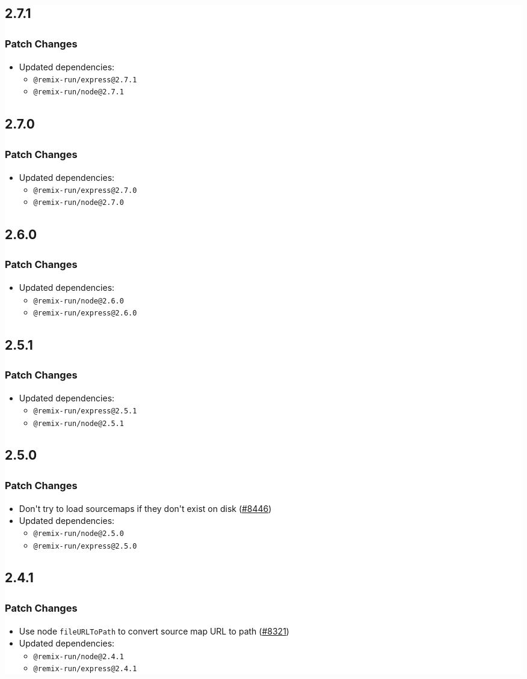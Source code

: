 ## 2.7.1

### Patch Changes

- Updated dependencies:
  - `@remix-run/express@2.7.1`
  - `@remix-run/node@2.7.1`

## 2.7.0

### Patch Changes

- Updated dependencies:
  - `@remix-run/express@2.7.0`
  - `@remix-run/node@2.7.0`

## 2.6.0

### Patch Changes

- Updated dependencies:
  - `@remix-run/node@2.6.0`
  - `@remix-run/express@2.6.0`

## 2.5.1

### Patch Changes

- Updated dependencies:
  - `@remix-run/express@2.5.1`
  - `@remix-run/node@2.5.1`

## 2.5.0

### Patch Changes

- Don't try to load sourcemaps if they don't exist on disk ([#8446](https://github.com/remix-run/remix/pull/8446))
- Updated dependencies:
  - `@remix-run/node@2.5.0`
  - `@remix-run/express@2.5.0`

## 2.4.1

### Patch Changes

- Use node `fileURLToPath` to convert source map URL to path ([#8321](https://github.com/remix-run/remix/pull/8321))
- Updated dependencies:
  - `@remix-run/node@2.4.1`
  - `@remix-run/express@2.4.1`
